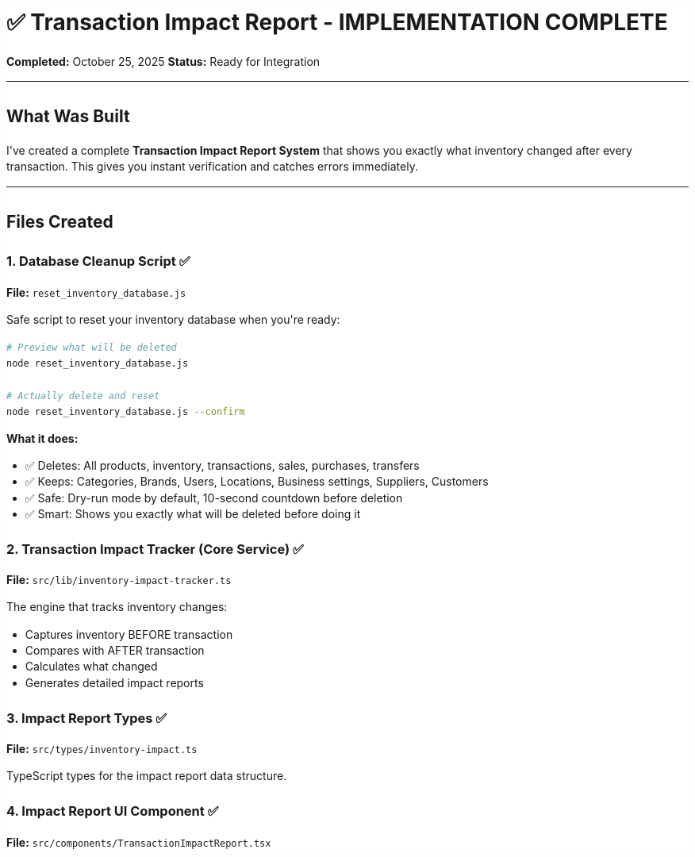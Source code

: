 # ✅ Transaction Impact Report - IMPLEMENTATION COMPLETE

**Completed:** October 25, 2025
**Status:** Ready for Integration

---

## What Was Built

I've created a complete **Transaction Impact Report System** that shows you exactly what inventory changed after every transaction. This gives you instant verification and catches errors immediately.

---

## Files Created

### 1. Database Cleanup Script ✅
**File:** `reset_inventory_database.js`

Safe script to reset your inventory database when you're ready:
```bash
# Preview what will be deleted
node reset_inventory_database.js

# Actually delete and reset
node reset_inventory_database.js --confirm
```

**What it does:**
- ✅ Deletes: All products, inventory, transactions, sales, purchases, transfers
- ✅ Keeps: Categories, Brands, Users, Locations, Business settings, Suppliers, Customers
- ✅ Safe: Dry-run mode by default, 10-second countdown before deletion
- ✅ Smart: Shows you exactly what will be deleted before doing it

### 2. Transaction Impact Tracker (Core Service) ✅
**File:** `src/lib/inventory-impact-tracker.ts`

The engine that tracks inventory changes:
- Captures inventory BEFORE transaction
- Compares with AFTER transaction
- Calculates what changed
- Generates detailed impact reports

### 3. Impact Report Types ✅
**File:** `src/types/inventory-impact.ts`

TypeScript types for the impact report data structure.

### 4. Impact Report UI Component ✅
**File:** `src/components/TransactionImpactReport.tsx`
